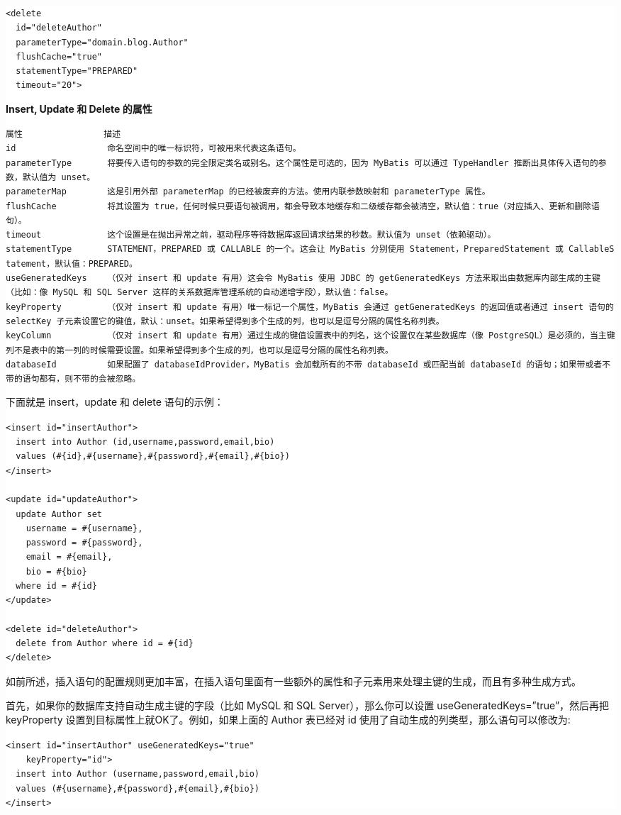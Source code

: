 	<delete
	  id="deleteAuthor"
	  parameterType="domain.blog.Author"
	  flushCache="true"
	  statementType="PREPARED"
	  timeout="20">
**Insert, Update &#x548c; Delete &#x7684;&#x5c5e;&#x6027;**

	属性				  描述
	id					命名空间中的唯一标识符，可被用来代表这条语句。
	parameterType		将要传入语句的参数的完全限定类名或别名。这个属性是可选的，因为 MyBatis 可以通过 TypeHandler 推断出具体传入语句的参数，默认值为 unset。
	parameterMap		这是引用外部 parameterMap 的已经被废弃的方法。使用内联参数映射和 parameterType 属性。
	flushCache			将其设置为 true，任何时候只要语句被调用，都会导致本地缓存和二级缓存都会被清空，默认值：true（对应插入、更新和删除语句）。
	timeout				这个设置是在抛出异常之前，驱动程序等待数据库返回请求结果的秒数。默认值为 unset（依赖驱动）。
	statementType		STATEMENT，PREPARED 或 CALLABLE 的一个。这会让 MyBatis 分别使用 Statement，PreparedStatement 或 CallableStatement，默认值：PREPARED。
	useGeneratedKeys	（仅对 insert 和 update 有用）这会令 MyBatis 使用 JDBC 的 getGeneratedKeys 方法来取出由数据库内部生成的主键（比如：像 MySQL 和 SQL Server 这样的关系数据库管理系统的自动递增字段），默认值：false。
	keyProperty			（仅对 insert 和 update 有用）唯一标记一个属性，MyBatis 会通过 getGeneratedKeys 的返回值或者通过 insert 语句的 selectKey 子元素设置它的键值，默认：unset。如果希望得到多个生成的列，也可以是逗号分隔的属性名称列表。
	keyColumn			（仅对 insert 和 update 有用）通过生成的键值设置表中的列名，这个设置仅在某些数据库（像 PostgreSQL）是必须的，当主键列不是表中的第一列的时候需要设置。如果希望得到多个生成的列，也可以是逗号分隔的属性名称列表。
	databaseId			如果配置了 databaseIdProvider，MyBatis 会加载所有的不带 databaseId 或匹配当前 databaseId 的语句；如果带或者不带的语句都有，则不带的会被忽略。


下面就是 insert，update 和 delete 语句的示例：

	<insert id="insertAuthor">
	  insert into Author (id,username,password,email,bio)
	  values (#{id},#{username},#{password},#{email},#{bio})
	</insert>

	<update id="updateAuthor">
	  update Author set
	    username = #{username},
	    password = #{password},
	    email = #{email},
	    bio = #{bio}
	  where id = #{id}
	</update>

	<delete id="deleteAuthor">
	  delete from Author where id = #{id}
	</delete>

如前所述，插入语句的配置规则更加丰富，在插入语句里面有一些额外的属性和子元素用来处理主键的生成，而且有多种生成方式。

首先，如果你的数据库支持自动生成主键的字段（比如 MySQL 和 SQL Server），那么你可以设置 useGeneratedKeys=”true”，然后再把 keyProperty 设置到目标属性上就OK了。例如，如果上面的 Author 表已经对 id 使用了自动生成的列类型，那么语句可以修改为:

	<insert id="insertAuthor" useGeneratedKeys="true"
	    keyProperty="id">
	  insert into Author (username,password,email,bio)
	  values (#{username},#{password},#{email},#{bio})
	</insert>
